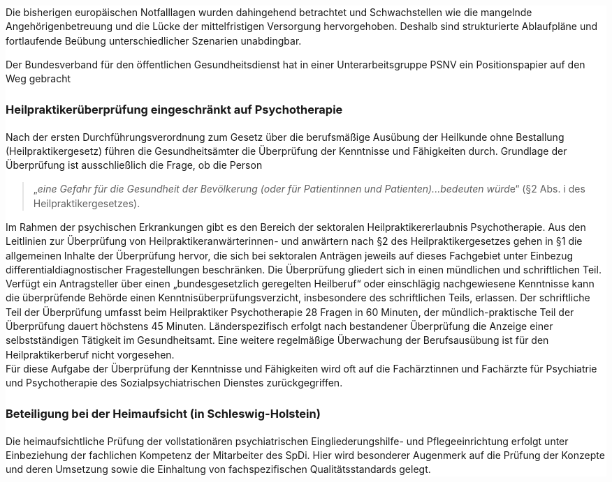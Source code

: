 Die bisherigen europäischen Notfalllagen wurden dahingehend betrachtet
und Schwachstellen wie die mangelnde Angehörigenbetreuung und die Lücke
der mittelfristigen Versorgung hervorgehoben. Deshalb sind strukturierte
Ablaufpläne und fortlaufende Beübung unterschiedlicher Szenarien
unabdingbar. 

Der Bundesverband für den öffentlichen Gesundheitsdienst hat in einer
Unterarbeitsgruppe PSNV ein Positionspapier auf den Weg gebracht

### Heilpraktikerüberprüfung eingeschränkt auf Psychotherapie

Nach der ersten Durchführungsverordnung zum Gesetz über die berufsmäßige
Ausübung der Heilkunde ohne Bestallung (Heilpraktikergesetz) führen die
Gesundheitsämter die Überprüfung der Kenntnisse und Fähigkeiten durch.
Grundlage der Überprüfung ist ausschließlich die Frage, ob die Person

> „*eine Gefahr für die Gesundheit der Bevölkerung (oder für
> Patientinnen und Patienten)...bedeuten würd*e“ (§2 Abs. i des
> Heilpraktikergesetzes).

Im Rahmen der psychischen Erkrankungen gibt es den Bereich der
sektoralen Heilpraktikererlaubnis Psychotherapie. Aus den Leitlinien zur
Überprüfung von Heilpraktikeranwärterinnen- und anwärtern nach §2 des
Heilpraktikergesetzes gehen in §1 die allgemeinen Inhalte der
Überprüfung hervor, die sich bei sektoralen Anträgen jeweils auf
dieses Fachgebiet unter Einbezug differentialdiagnostischer
Fragestellungen beschränken. Die Überprüfung gliedert sich in einen
mündlichen und schriftlichen Teil. Verfügt ein Antragsteller über einen
„bundesgesetzlich geregelten Heilberuf“ oder einschlägig nachgewiesene
Kenntnisse kann die überprüfende Behörde einen
Kenntnisüberprüfungsverzicht, insbesondere des schriftlichen Teils,
erlassen. Der schriftliche Teil der Überprüfung umfasst beim
Heilpraktiker Psychotherapie 28 Fragen in 60 Minuten, der
mündlich-praktische Teil der Überprüfung dauert höchstens 45 Minuten.
Länderspezifisch erfolgt nach bestandener Überprüfung die Anzeige einer
selbstständigen Tätigkeit im Gesundheitsamt. Eine weitere regelmäßige
Überwachung der Berufsausübung ist für den Heilpraktikerberuf nicht
vorgesehen.  
Für diese Aufgabe der Überprüfung der Kenntnisse und Fähigkeiten wird
oft auf die Fachärztinnen und Fachärzte für Psychiatrie und
Psychotherapie des Sozialpsychiatrischen Dienstes zurückgegriffen.

### Beteiligung bei der Heimaufsicht (in Schleswig-Holstein)

Die heimaufsichtliche Prüfung der vollstationären psychiatrischen
Eingliederungshilfe- und Pflegeeinrichtung erfolgt unter Einbeziehung
der fachlichen Kompetenz der Mitarbeiter des SpDi. Hier wird besonderer
Augenmerk auf die Prüfung der Konzepte und deren Umsetzung sowie die
Einhaltung von fachspezifischen Qualitätsstandards gelegt.

<div class="section fnlist" data-role="doc-footnotes">

</div>
